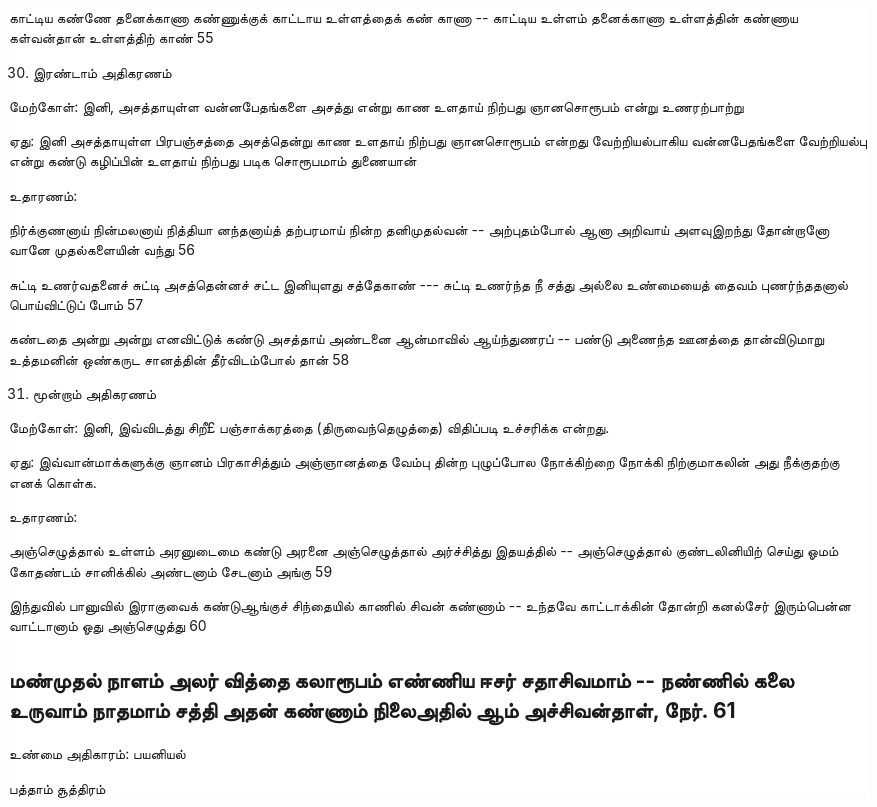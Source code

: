 காட்டிய கண்ணே தனைக்காணா கண்ணுக்குக்
காட்டாய உள்ளத்தைக் கண் காணா -- காட்டிய
உள்ளம் தனைக்காணா உள்ளத்தின் கண்ணாய
கள்வன்தான் உள்ளத்திற் காண் 55

30. இரண்டாம் அதிகரணம்

மேற்கோள்: இனி, அசத்தாயுள்ள வன்னபேதங்களை அசத்து என்று காண உளதாய் நிற்பது ஞானசொரூபம் என்று உணரற்பாற்று

ஏது: இனி அசத்தாயுள்ள பிரபஞ்சத்தை அசத்தென்று காண உளதாய் நிற்பது ஞானசொரூபம் என்றது வேற்றியல்பாகிய
வன்னபேதங்களை வேற்றியல்பு என்று கண்டு கழிப்பின் உளதாய் நிற்பது படிக சொரூபமாம் துணையான்

உதாரணம்:

நிர்க்குணனாய் நின்மலனாய் நித்தியா னந்தனாய்த்
தற்பரமாய் நின்ற தனிமுதல்வன் -- அற்புதம்போல்
ஆனா அறிவாய் அளவுஇறந்து தோன்றானோ
வானே முதல்களையின் வந்து 56

சுட்டி உணர்வதனைச் சுட்டி அசத்தென்னச்
சட்ட இனியுளது சத்தேகாண் --- சுட்டி
உணர்ந்த நீ சத்து அல்லை உண்மையைத் தைவம்
புணர்ந்ததனால் பொய்விட்டுப் போம் 57

கண்டதை அன்று அன்று எனவிட்டுக் கண்டு அசத்தாய்
அண்டனை ஆன்மாவில் ஆய்ந்துணரப் -- பண்டு அணைந்த
ஊனத்தை தான்விடுமாறு உத்தமனின் ஒண்கருட
சானத்தின் தீர்விடம்போல் தான் 58

31. மூன்றாம் அதிகரணம்

மேற்கோள்: இனி, இவ்விடத்து சிறீ£ பஞ்சாக்கரத்தை (திருவைந்தெழுத்தை) விதிப்படி உச்சரிக்க என்றது.

ஏது: இவ்வான்மாக்களுக்கு ஞானம் பிரகாசித்தும் அஞ்ஞானத்தை வேம்பு தின்ற புழுப்போல நோக்கிற்றை நோக்கி நிற்குமாகலின்
அது நீக்குதற்கு எனக் கொள்க.

உதாரணம்:

அஞ்செழுத்தால் உள்ளம் அரனுடைமை கண்டு அரனை
அஞ்செழுத்தால் அர்ச்சித்து இதயத்தில் -- அஞ்செழுத்தால்
குண்டலினியிற் செய்து ஓமம் கோதண்டம் சானிக்கில்
அண்டனாம் சேடனாம் அங்கு 59

இந்துவில் பானுவில் இராகுவைக் கண்டுஆங்குச்
சிந்தையில் காணில் சிவன் கண்ணாம் -- உந்தவே
காட்டாக்கின் தோன்றி கனல்சேர் இரும்பென்ன
வாட்டானாம் ஓது அஞ்செழுத்து 60

மண்முதல் நாளம் அலர் வித்தை கலாரூபம்
எண்ணிய ஈசர் சதாசிவமாம் -- நண்ணில்
கலை உருவாம் நாதமாம் சத்தி அதன் கண்ணாம்
நிலைஅதில் ஆம் அச்சிவன்தாள், நேர். 61
----
உண்மை அதிகாரம்: பயனியல்

பத்தாம் சூத்திரம்
